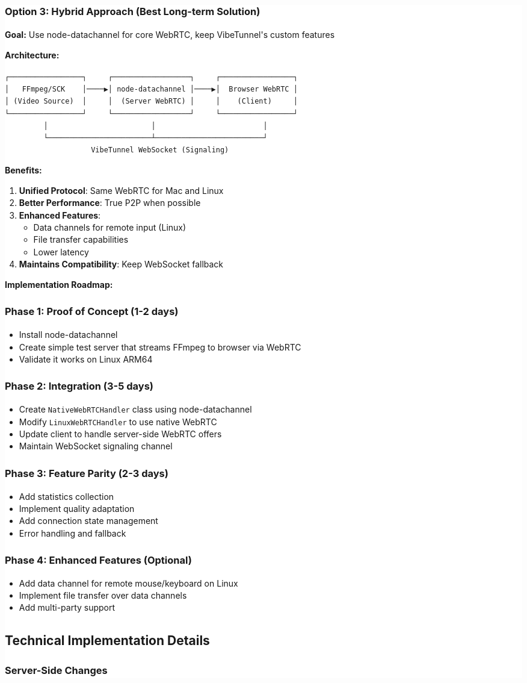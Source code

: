 ### Option 3: Hybrid Approach (Best Long-term Solution)

**Goal:** Use node-datachannel for core WebRTC, keep VibeTunnel's custom features

**Architecture:**
```
┌─────────────────┐     ┌──────────────────┐     ┌─────────────────┐
│   FFmpeg/SCK    │────▶│ node-datachannel │────▶│  Browser WebRTC │
│ (Video Source)  │     │  (Server WebRTC) │     │    (Client)     │
└─────────────────┘     └──────────────────┘     └─────────────────┘
         │                        │                         │
         └────────────────────────┴─────────────────────────┘
                    VibeTunnel WebSocket (Signaling)
```

**Benefits:**
1. **Unified Protocol**: Same WebRTC for Mac and Linux
2. **Better Performance**: True P2P when possible
3. **Enhanced Features**: 
   - Data channels for remote input (Linux)
   - File transfer capabilities
   - Lower latency
4. **Maintains Compatibility**: Keep WebSocket fallback

**Implementation Roadmap:**

### Phase 1: Proof of Concept (1-2 days)
- Install node-datachannel
- Create simple test server that streams FFmpeg to browser via WebRTC
- Validate it works on Linux ARM64

### Phase 2: Integration (3-5 days)
- Create `NativeWebRTCHandler` class using node-datachannel
- Modify `LinuxWebRTCHandler` to use native WebRTC
- Update client to handle server-side WebRTC offers
- Maintain WebSocket signaling channel

### Phase 3: Feature Parity (2-3 days)
- Add statistics collection
- Implement quality adaptation
- Add connection state management
- Error handling and fallback

### Phase 4: Enhanced Features (Optional)
- Add data channel for remote mouse/keyboard on Linux
- Implement file transfer over data channels
- Add multi-party support

## Technical Implementation Details

### Server-Side Changes
